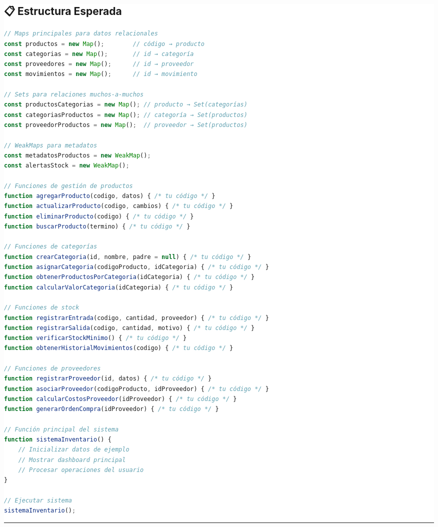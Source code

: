 
## 📋 **Estructura Esperada**

```javascript
// Maps principales para datos relacionales
const productos = new Map();        // código → producto
const categorias = new Map();       // id → categoría
const proveedores = new Map();      // id → proveedor
const movimientos = new Map();      // id → movimiento

// Sets para relaciones muchos-a-muchos
const productosCategorias = new Map(); // producto → Set(categorías)
const categoriasProductos = new Map(); // categoría → Set(productos)
const proveedorProductos = new Map();  // proveedor → Set(productos)

// WeakMaps para metadatos
const metadatosProductos = new WeakMap();
const alertasStock = new WeakMap();

// Funciones de gestión de productos
function agregarProducto(codigo, datos) { /* tu código */ }
function actualizarProducto(codigo, cambios) { /* tu código */ }
function eliminarProducto(codigo) { /* tu código */ }
function buscarProducto(termino) { /* tu código */ }

// Funciones de categorías
function crearCategoria(id, nombre, padre = null) { /* tu código */ }
function asignarCategoria(codigoProducto, idCategoria) { /* tu código */ }
function obtenerProductosPorCategoria(idCategoria) { /* tu código */ }
function calcularValorCategoria(idCategoria) { /* tu código */ }

// Funciones de stock
function registrarEntrada(codigo, cantidad, proveedor) { /* tu código */ }
function registrarSalida(codigo, cantidad, motivo) { /* tu código */ }
function verificarStockMinimo() { /* tu código */ }
function obtenerHistorialMovimientos(codigo) { /* tu código */ }

// Funciones de proveedores
function registrarProveedor(id, datos) { /* tu código */ }
function asociarProveedor(codigoProducto, idProveedor) { /* tu código */ }
function calcularCostosProveedor(idProveedor) { /* tu código */ }
function generarOrdenCompra(idProveedor) { /* tu código */ }

// Función principal del sistema
function sistemaInventario() {
    // Inicializar datos de ejemplo
    // Mostrar dashboard principal
    // Procesar operaciones del usuario
}

// Ejecutar sistema
sistemaInventario();
```

---